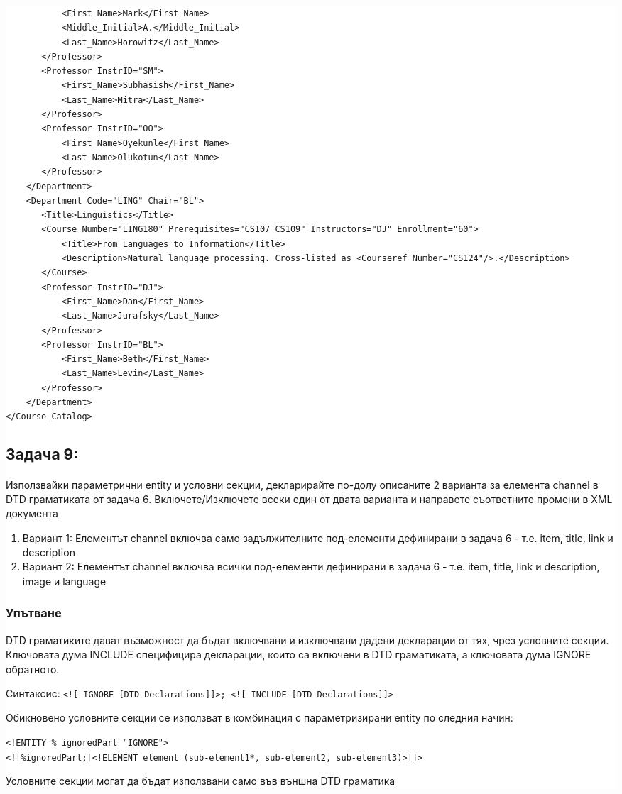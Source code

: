 ```
           <First_Name>Mark</First_Name>
           <Middle_Initial>A.</Middle_Initial>
           <Last_Name>Horowitz</Last_Name>
       </Professor>
       <Professor InstrID="SM">
           <First_Name>Subhasish</First_Name>
           <Last_Name>Mitra</Last_Name>
       </Professor>
       <Professor InstrID="OO">
           <First_Name>Oyekunle</First_Name>
           <Last_Name>Olukotun</Last_Name>
       </Professor>
    </Department>
    <Department Code="LING" Chair="BL">
       <Title>Linguistics</Title>
       <Course Number="LING180" Prerequisites="CS107 CS109" Instructors="DJ" Enrollment="60">
           <Title>From Languages to Information</Title>
           <Description>Natural language processing. Cross-listed as <Courseref Number="CS124"/>.</Description>
       </Course>
       <Professor InstrID="DJ">
           <First_Name>Dan</First_Name>
           <Last_Name>Jurafsky</Last_Name>
       </Professor>
       <Professor InstrID="BL">
           <First_Name>Beth</First_Name>
           <Last_Name>Levin</Last_Name>
       </Professor>
    </Department>
</Course_Catalog>
```

## Задача 9: 
Използвайки параметрични entity и условни секции, декларирайте по-долу описаните 2 варианта за елемента channel в DTD граматиката от задача 6. Включете/Изключете всеки един от двата варианта и направете съответните промени в XML документа
1. Вариант 1: Елементът channel включва само задължителните под-елементи дефинирани в задача 6 - т.е. item, title, link и description
2. Вариант 2: Елементът channel включва всички под-елементи дефинирани в задача 6 - т.е. item, title, link и description, image и language

### Упътване
DTD граматиките дават възможност да бъдат включвани и изключвани дадени декларации от тях, чрез условните секции.
Ключовата дума INCLUDE специфицира декларации, които са включени в DTD граматиката, а ключовата дума IGNORE обратното.

Синтаксис: ```<![ IGNORE [DTD Declarations]]>; <![ INCLUDE [DTD Declarations]]>```

Обикновено условните секции се използват в комбинация с параметризирани entity по следния начин:
```
<!ENTITY % ignoredPart "IGNORE">
<![%ignoredPart;[<!ELEMENT element (sub-element1*, sub-element2, sub-element3)>]]>
```

Условните секции могат да бъдат използвани само във външна DTD граматика


